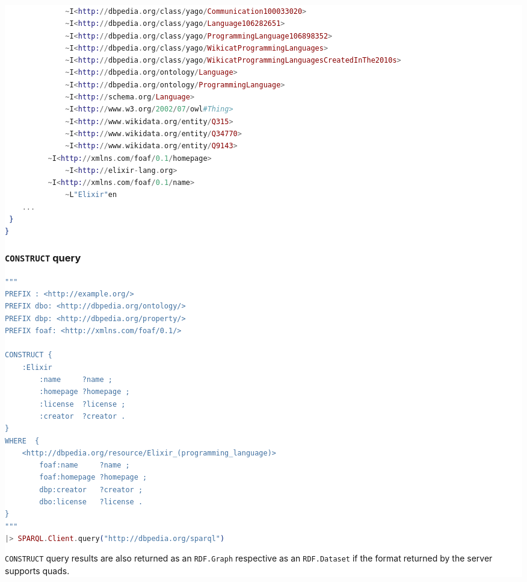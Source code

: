 ```elixir
              ~I<http://dbpedia.org/class/yago/Communication100033020>
              ~I<http://dbpedia.org/class/yago/Language106282651>
              ~I<http://dbpedia.org/class/yago/ProgrammingLanguage106898352>
              ~I<http://dbpedia.org/class/yago/WikicatProgrammingLanguages>
              ~I<http://dbpedia.org/class/yago/WikicatProgrammingLanguagesCreatedInThe2010s>
              ~I<http://dbpedia.org/ontology/Language>
              ~I<http://dbpedia.org/ontology/ProgrammingLanguage>
              ~I<http://schema.org/Language>
              ~I<http://www.w3.org/2002/07/owl#Thing>
              ~I<http://www.wikidata.org/entity/Q315>
              ~I<http://www.wikidata.org/entity/Q34770>
              ~I<http://www.wikidata.org/entity/Q9143>
          ~I<http://xmlns.com/foaf/0.1/homepage>
              ~I<http://elixir-lang.org>
          ~I<http://xmlns.com/foaf/0.1/name>
              ~L"Elixir"en
    ...
 }    
}  
```


### `CONSTRUCT` query

```elixir
"""
PREFIX : <http://example.org/>
PREFIX dbo: <http://dbpedia.org/ontology/>
PREFIX dbp: <http://dbpedia.org/property/>
PREFIX foaf: <http://xmlns.com/foaf/0.1/>

CONSTRUCT { 
    :Elixir
        :name     ?name ;
        :homepage ?homepage ;
        :license  ?license ;
        :creator  ?creator .
}
WHERE  { 
    <http://dbpedia.org/resource/Elixir_(programming_language)> 
        foaf:name     ?name ;
        foaf:homepage ?homepage ;
        dbp:creator   ?creator ;
        dbo:license   ?license .
}
""" 
|> SPARQL.Client.query("http://dbpedia.org/sparql")
```

`CONSTRUCT` query results are also returned as an `RDF.Graph` respective as an `RDF.Dataset` if the format returned by the server supports quads.
